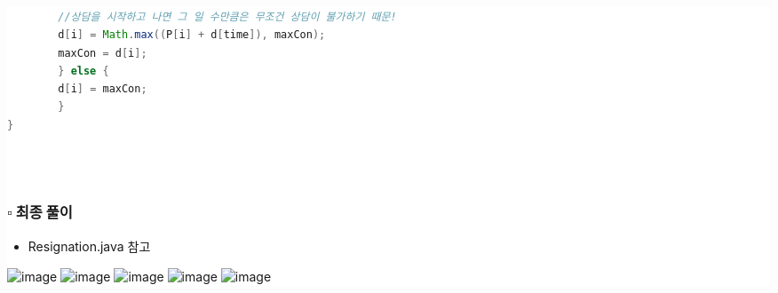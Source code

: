 ```java
        //상담을 시작하고 나면 그 일 수만큼은 무조건 상담이 불가하기 때문!
        d[i] = Math.max((P[i] + d[time]), maxCon);
        maxCon = d[i];
        } else {
        d[i] = maxCon;  
        }
}
```

<br>
<br>

### ▫️ 최종 풀이
- Resignation.java 참고

<img width="741" alt="image" src="https://github.com/hayannn/2L24-Algo-Study/assets/102213509/93fb36e2-15ed-46ca-88a3-8ae55a53aa50">
<img width="201" alt="image" src="https://github.com/hayannn/2L24-Algo-Study/assets/102213509/eb5ed691-a497-4f27-82fe-f165d3c36b08">
<img width="285" alt="image" src="https://github.com/hayannn/2L24-Algo-Study/assets/102213509/e4bbc664-b83c-4282-8584-812f13f7485f">
<img width="326" alt="image" src="https://github.com/hayannn/2L24-Algo-Study/assets/102213509/4f420a98-2d2c-49be-b6b5-b38593a7049e">
<img width="260" alt="image" src="https://github.com/hayannn/2L24-Algo-Study/assets/102213509/ea224a0f-47de-425c-a365-79614b9f4da8">
